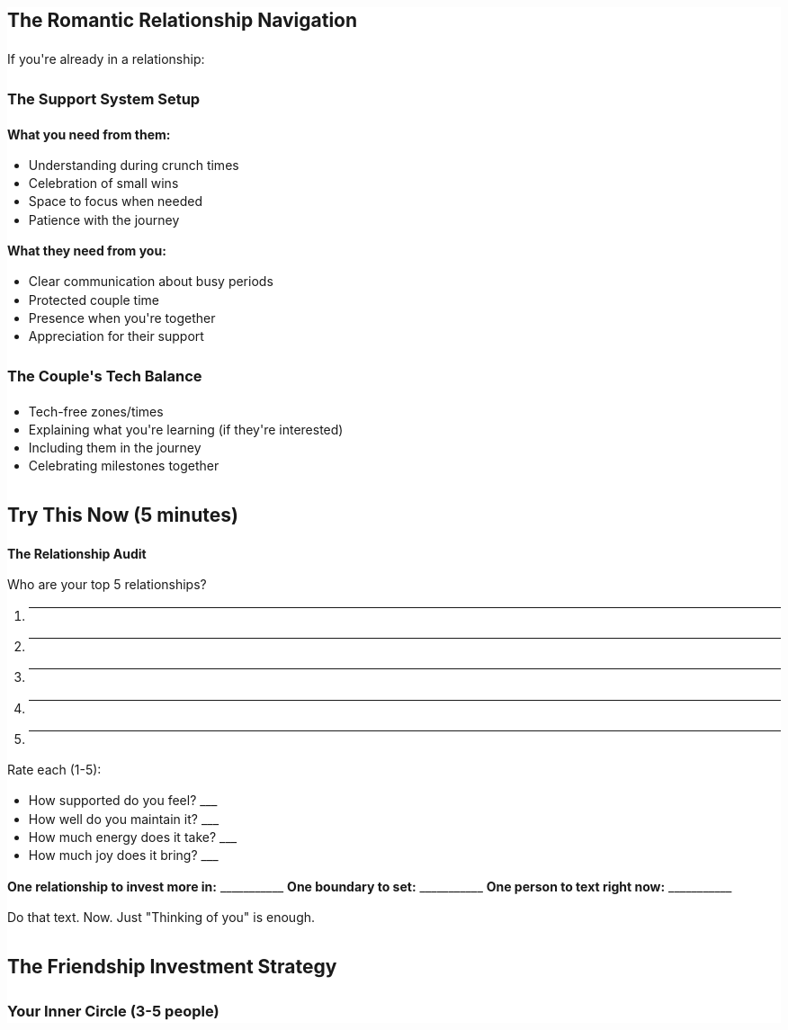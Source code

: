 ## The Romantic Relationship Navigation

If you're already in a relationship:

### The Support System Setup

**What you need from them:**

- Understanding during crunch times
- Celebration of small wins
- Space to focus when needed
- Patience with the journey

**What they need from you:**

- Clear communication about busy periods
- Protected couple time
- Presence when you're together
- Appreciation for their support

### The Couple's Tech Balance

- Tech-free zones/times
- Explaining what you're learning (if they're interested)
- Including them in the journey
- Celebrating milestones together

## Try This Now (5 minutes)

**The Relationship Audit**

Who are your top 5 relationships?

1. ---
2. ---
3. ---
4. ---
5. ---

Rate each (1-5):

- How supported do you feel? ___
- How well do you maintain it? ___
- How much energy does it take? ___
- How much joy does it bring? ___

**One relationship to invest more in:** ___________ **One boundary to set:**
___________ **One person to text right now:** ___________

Do that text. Now. Just "Thinking of you" is enough.

## The Friendship Investment Strategy

### Your Inner Circle (3-5 people)
